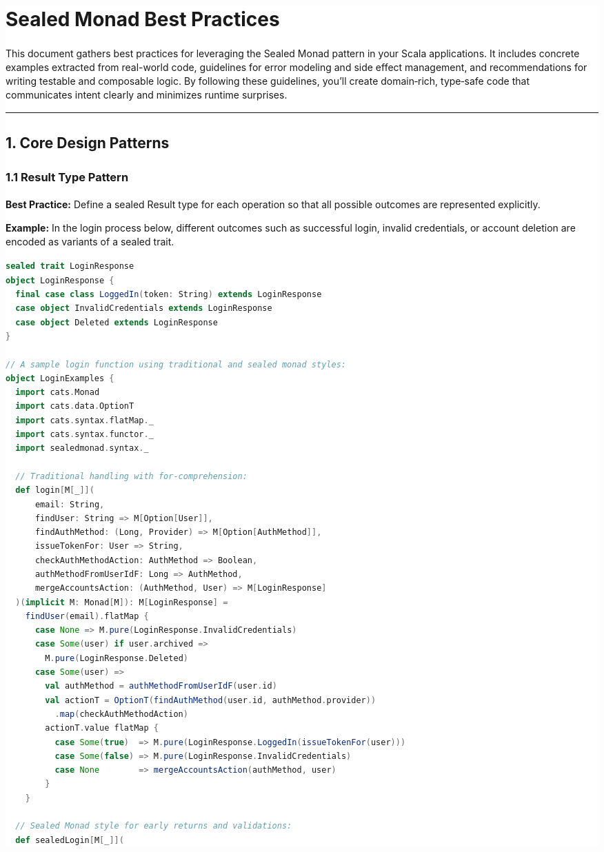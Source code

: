 # Sealed Monad Best Practices

This document gathers best practices for leveraging the Sealed Monad pattern in your Scala applications. It includes concrete examples extracted from real-world code, guidelines for error modeling and side effect management, and recommendations for writing testable and composable logic. By following these guidelines, you’ll create domain‐rich, type‐safe code that communicates intent clearly and minimizes runtime surprises.

---

## 1. Core Design Patterns

### 1.1 Result Type Pattern

**Best Practice:** Define a sealed Result type for each operation so that all possible outcomes are represented explicitly.

**Example:** In the login process below, different outcomes such as successful login, invalid credentials, or account deletion are encoded as variants of a sealed trait.

```scala
sealed trait LoginResponse
object LoginResponse {
  final case class LoggedIn(token: String) extends LoginResponse
  case object InvalidCredentials extends LoginResponse
  case object Deleted extends LoginResponse
}

// A sample login function using traditional and sealed monad styles:
object LoginExamples {
  import cats.Monad
  import cats.data.OptionT
  import cats.syntax.flatMap._
  import cats.syntax.functor._
  import sealedmonad.syntax._

  // Traditional handling with for-comprehension:
  def login[M[_]](
      email: String,
      findUser: String => M[Option[User]],
      findAuthMethod: (Long, Provider) => M[Option[AuthMethod]],
      issueTokenFor: User => String,
      checkAuthMethodAction: AuthMethod => Boolean,
      authMethodFromUserIdF: Long => AuthMethod,
      mergeAccountsAction: (AuthMethod, User) => M[LoginResponse]
  )(implicit M: Monad[M]): M[LoginResponse] =
    findUser(email).flatMap {
      case None => M.pure(LoginResponse.InvalidCredentials)
      case Some(user) if user.archived =>
        M.pure(LoginResponse.Deleted)
      case Some(user) =>
        val authMethod = authMethodFromUserIdF(user.id)
        val actionT = OptionT(findAuthMethod(user.id, authMethod.provider))
          .map(checkAuthMethodAction)
        actionT.value flatMap {
          case Some(true)  => M.pure(LoginResponse.LoggedIn(issueTokenFor(user)))
          case Some(false) => M.pure(LoginResponse.InvalidCredentials)
          case None        => mergeAccountsAction(authMethod, user)
        }
    }

  // Sealed Monad style for early returns and validations:
  def sealedLogin[M[_]](
```